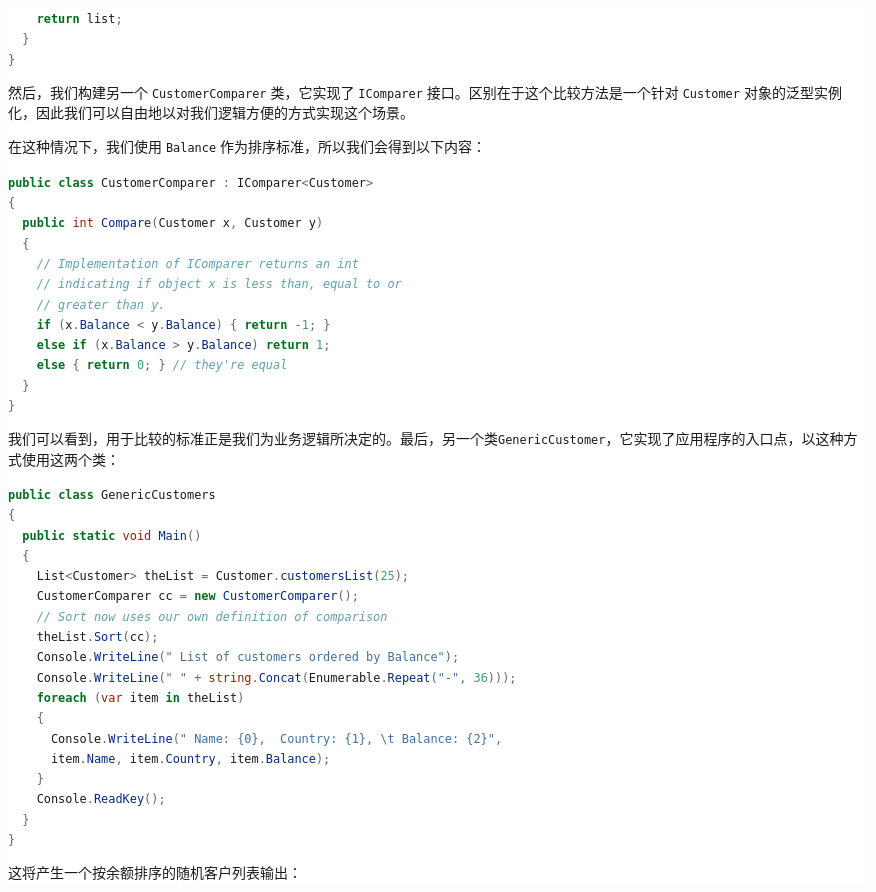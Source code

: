 ```cs
    return list;
  }
}
```

然后，我们构建另一个 `CustomerComparer` 类，它实现了 `IComparer` 接口。区别在于这个比较方法是一个针对 `Customer` 对象的泛型实例化，因此我们可以自由地以对我们逻辑方便的方式实现这个场景。

在这种情况下，我们使用 `Balance` 作为排序标准，所以我们会得到以下内容：

```cs
public class CustomerComparer : IComparer<Customer>
{
  public int Compare(Customer x, Customer y)
  {
    // Implementation of IComparer returns an int
    // indicating if object x is less than, equal to or
    // greater than y.
    if (x.Balance < y.Balance) { return -1; }
    else if (x.Balance > y.Balance) return 1;
    else { return 0; } // they're equal
  }
}
```

我们可以看到，用于比较的标准正是我们为业务逻辑所决定的。最后，另一个类`GenericCustomer`，它实现了应用程序的入口点，以这种方式使用这两个类：

```cs
public class GenericCustomers
{
  public static void Main()
  {
    List<Customer> theList = Customer.customersList(25);
    CustomerComparer cc = new CustomerComparer();
    // Sort now uses our own definition of comparison
    theList.Sort(cc);
    Console.WriteLine(" List of customers ordered by Balance");
    Console.WriteLine(" " + string.Concat(Enumerable.Repeat("-", 36)));
    foreach (var item in theList)
    {
      Console.WriteLine(" Name: {0},  Country: {1}, \t Balance: {2}",
      item.Name, item.Country, item.Balance);
    }
    Console.ReadKey();
  }
}
```

这将产生一个按余额排序的随机客户列表输出：
